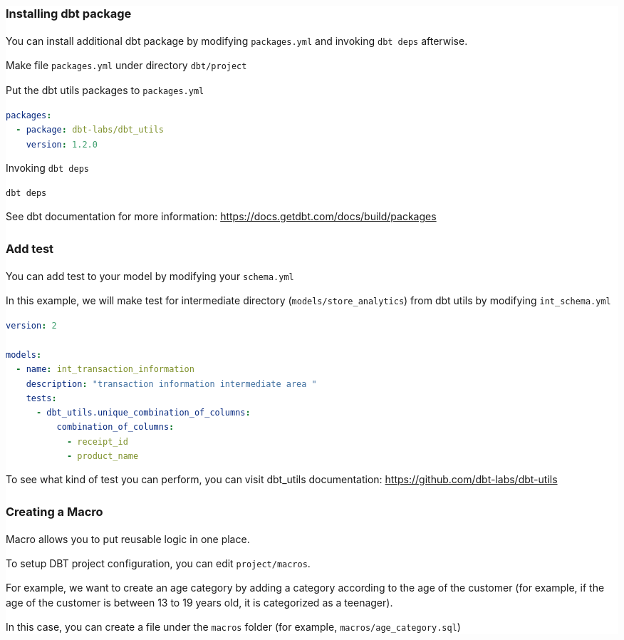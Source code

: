 
### Installing dbt package

You can install additional dbt package by modifying `packages.yml` and invoking `dbt deps` afterwise.

Make file `packages.yml` under directory `dbt/project`

Put the dbt utils packages to `packages.yml`
```yml
packages:
  - package: dbt-labs/dbt_utils
    version: 1.2.0
```

Invoking `dbt deps`
```bash
dbt deps
```
See dbt documentation for more information: https://docs.getdbt.com/docs/build/packages

### Add test

You can add test to your model by modifying your `schema.yml`

In this example, we will make test for intermediate directory (`models/store_analytics`) from dbt utils by modifying  `int_schema.yml`

```yml
version: 2

models:
  - name: int_transaction_information
    description: "transaction information intermediate area "
    tests:
      - dbt_utils.unique_combination_of_columns:
          combination_of_columns:
            - receipt_id
            - product_name
```

To see what kind of test you can perform, you can visit dbt_utils documentation: https://github.com/dbt-labs/dbt-utils

### Creating a Macro

Macro allows you to put reusable logic in one place.

To setup DBT project configuration, you can edit `project/macros`.

For example, we want to create an age category by adding a category according to the age of the customer (for example, if the age of the customer is between 13 to 19 years old, it is categorized as a teenager).

In this case, you can create a file under the `macros` folder (for example, `macros/age_category.sql`)

